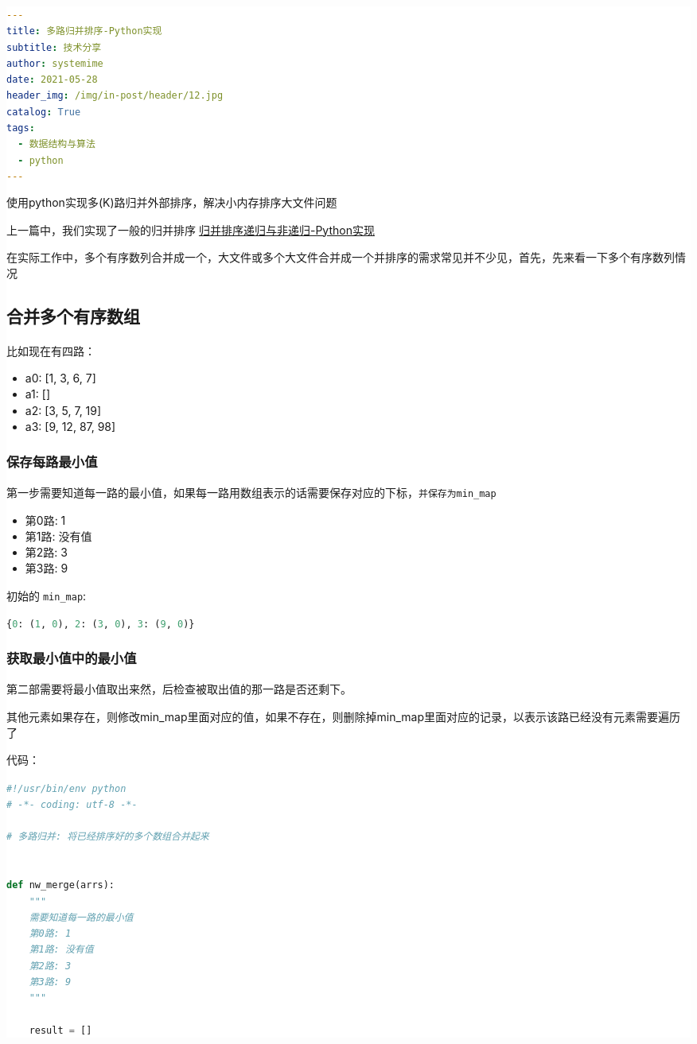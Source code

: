 ```yaml
---
title: 多路归并排序-Python实现
subtitle: 技术分享
author: systemime
date: 2021-05-28
header_img: /img/in-post/header/12.jpg
catalog: True
tags:
  - 数据结构与算法
  - python
---
```


使用python实现多(K)路归并外部排序，解决小内存排序大文件问题



上一篇中，我们实现了一般的归并排序 [归并排序递归与非递归-Python实现](2021-05-28-1398166358587478016.md) 

在实际工作中，多个有序数列合并成一个，大文件或多个大文件合并成一个并排序的需求常见并不少见，首先，先来看一下多个有序数列情况


## 合并多个有序数组

比如现在有四路：

- a0: [1, 3, 6, 7]
- a1: []
- a2: [3, 5, 7, 19]
- a3: [9, 12, 87, 98]

### 保存每路最小值
第一步需要知道每一路的最小值，如果每一路用数组表示的话需要保存对应的下标，`并保存为min_map`

- 第0路: 1
- 第1路: 没有值
- 第2路: 3
- 第3路: 9

初始的 `min_map`: 
```python
{0: (1, 0), 2: (3, 0), 3: (9, 0)}
```

### 获取最小值中的最小值

第二部需要将最小值取出来然，后检查被取出值的那一路是否还剩下。

其他元素如果存在，则修改min_map里面对应的值，如果不存在，则删除掉min_map里面对应的记录，以表示该路已经没有元素需要遍历了

代码：
```python
#!/usr/bin/env python
# -*- coding: utf-8 -*-

# 多路归并: 将已经排序好的多个数组合并起来


def nw_merge(arrs):
    """
    需要知道每一路的最小值
    第0路: 1
    第1路: 没有值
    第2路: 3
    第3路: 9
    """

    result = []
```